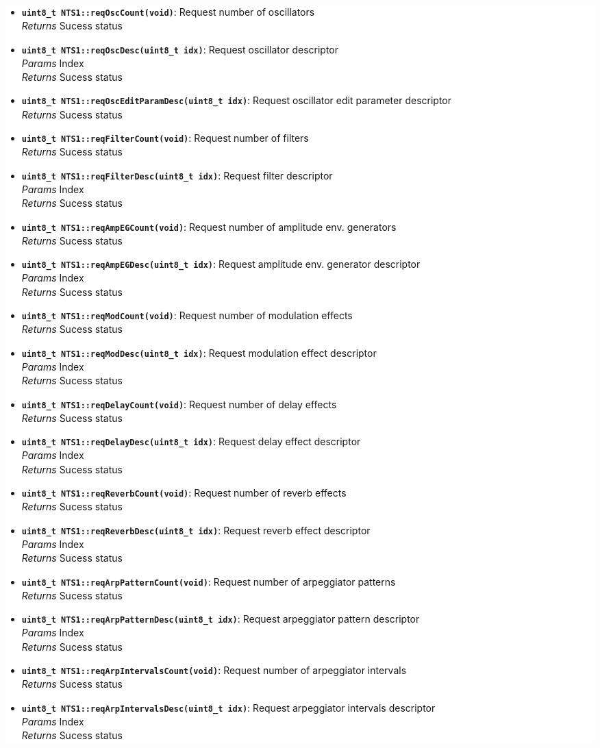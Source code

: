 * **`uint8_t NTS1::reqOscCount(void)`**: Request number of oscillators  
_Returns_ Sucess status  

* **`uint8_t NTS1::reqOscDesc(uint8_t idx)`**: Request oscillator descriptor  
_Params_ Index  
_Returns_ Sucess status  

* **`uint8_t NTS1::reqOscEditParamDesc(uint8_t idx)`**: Request oscillator edit parameter descriptor  
_Returns_ Sucess status  

* **`uint8_t NTS1::reqFilterCount(void)`**: Request number of filters  
_Returns_ Sucess status  

* **`uint8_t NTS1::reqFilterDesc(uint8_t idx)`**: Request filter descriptor  
_Params_ Index  
_Returns_ Sucess status  

* **`uint8_t NTS1::reqAmpEGCount(void)`**: Request number of amplitude env. generators  
_Returns_ Sucess status  

* **`uint8_t NTS1::reqAmpEGDesc(uint8_t idx)`**: Request amplitude env. generator descriptor  
_Params_ Index  
_Returns_ Sucess status  

* **`uint8_t NTS1::reqModCount(void)`**: Request number of modulation effects  
_Returns_ Sucess status  

* **`uint8_t NTS1::reqModDesc(uint8_t idx)`**: Request modulation effect descriptor  
_Params_ Index  
_Returns_ Sucess status  

* **`uint8_t NTS1::reqDelayCount(void)`**: Request number of delay effects  
_Returns_ Sucess status  

* **`uint8_t NTS1::reqDelayDesc(uint8_t idx)`**: Request delay effect descriptor  
_Params_ Index  
_Returns_ Sucess status  

* **`uint8_t NTS1::reqReverbCount(void)`**: Request number of reverb effects  
_Returns_ Sucess status  

* **`uint8_t NTS1::reqReverbDesc(uint8_t idx)`**: Request reverb effect descriptor  
_Params_ Index  
_Returns_ Sucess status  

* **`uint8_t NTS1::reqArpPatternCount(void)`**: Request number of arpeggiator patterns  
_Returns_ Sucess status  

* **`uint8_t NTS1::reqArpPatternDesc(uint8_t idx)`**: Request arpeggiator pattern descriptor  
_Params_ Index  
_Returns_ Sucess status  

* **`uint8_t NTS1::reqArpIntervalsCount(void)`**: Request number of arpeggiator intervals  
_Returns_ Sucess status  

* **`uint8_t NTS1::reqArpIntervalsDesc(uint8_t idx)`**: Request arpeggiator intervals descriptor  
_Params_ Index  
_Returns_ Sucess status  
